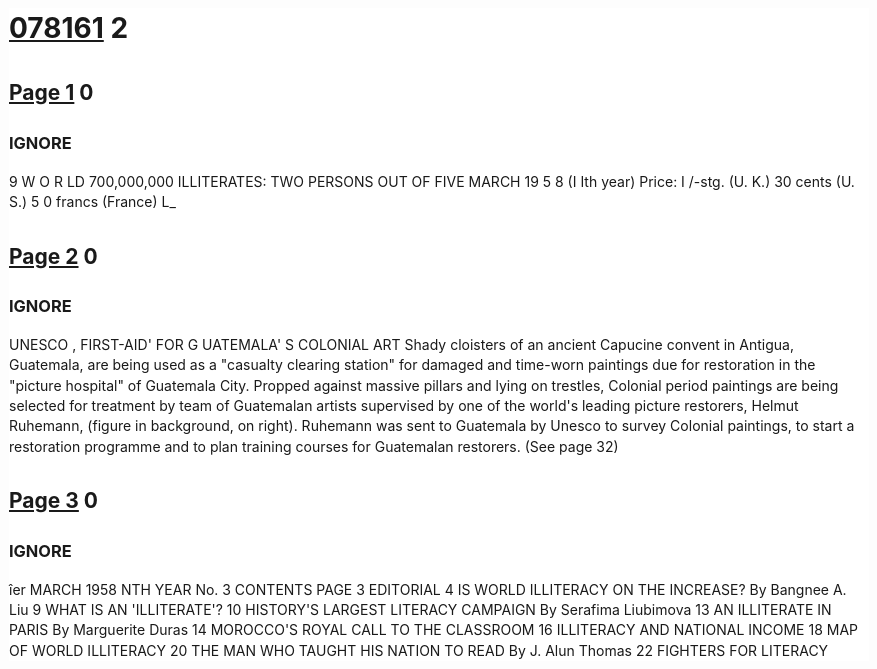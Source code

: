 # [078161](078161engo.pdf) 2

## [Page 1](078161engo.pdf#page=1) 0

### IGNORE

9
W O R LD
700,000,000
ILLITERATES:
TWO PERSONS
OUT OF FIVE
MARCH
19 5 8
(I Ith year)
Price: I /-stg. (U. K.)
30 cents (U. S.)
5 0 francs (France)
L_ 	

## [Page 2](078161engo.pdf#page=2) 0

### IGNORE

UNESCO
, FIRST-AID' FOR
G UATEMALA' S
COLONIAL ART
Shady cloisters of an ancient Capucine convent in Antigua, Guatemala, are being
used as a "casualty clearing station" for damaged and time-worn paintings due for
restoration in the "picture hospital" of Guatemala City. Propped against massive
pillars and lying on trestles, Colonial period paintings are being selected for treatment
by team of Guatemalan artists supervised by one of the world's leading picture
restorers, Helmut Ruhemann, (figure in background, on right). Ruhemann was
sent to Guatemala by Unesco to survey Colonial paintings, to start a restoration
programme and to plan training courses for Guatemalan restorers. (See page 32)

## [Page 3](078161engo.pdf#page=3) 0

### IGNORE

îer
MARCH 1958
NTH YEAR
No. 3
CONTENTS
PAGE
3 EDITORIAL
4 IS WORLD ILLITERACY ON THE INCREASE?
By Bangnee A. Liu
9 WHAT IS AN 'ILLITERATE'?
10 HISTORY'S LARGEST LITERACY CAMPAIGN
By Serafima Liubimova
13 AN ILLITERATE IN PARIS
By Marguerite Duras
14 MOROCCO'S ROYAL CALL TO THE CLASSROOM
16 ILLITERACY AND NATIONAL INCOME
18 MAP OF WORLD ILLITERACY
20 THE MAN WHO TAUGHT HIS NATION TO READ
By J. Alun Thomas
22 FIGHTERS FOR LITERACY